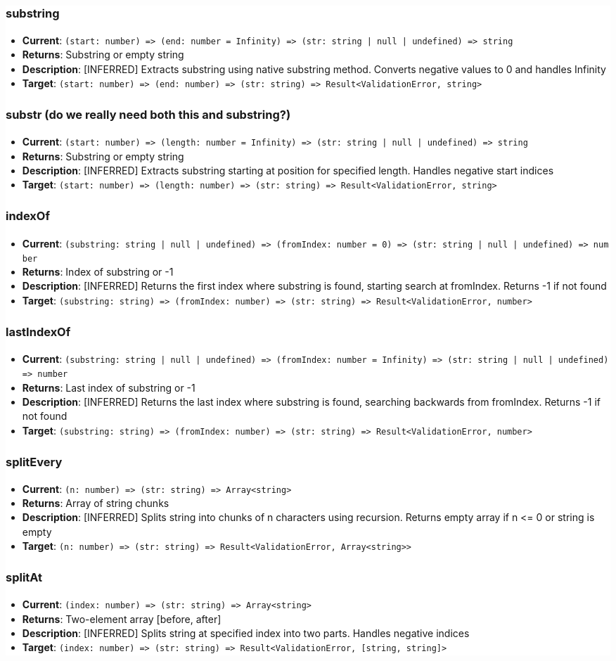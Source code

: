 ### substring

- **Current**: `(start: number) => (end: number = Infinity) => (str: string | null | undefined) => string`
- **Returns**: Substring or empty string
- **Description**: [INFERRED] Extracts substring using native substring method. Converts negative values to 0 and handles Infinity
- **Target**: `(start: number) => (end: number) => (str: string) => Result<ValidationError, string>`

### substr (do we really need both this and substring?)

- **Current**: `(start: number) => (length: number = Infinity) => (str: string | null | undefined) => string`
- **Returns**: Substring or empty string
- **Description**: [INFERRED] Extracts substring starting at position for specified length. Handles negative start indices
- **Target**: `(start: number) => (length: number) => (str: string) => Result<ValidationError, string>`

### indexOf

- **Current**: `(substring: string | null | undefined) => (fromIndex: number = 0) => (str: string | null | undefined) => number`
- **Returns**: Index of substring or -1
- **Description**: [INFERRED] Returns the first index where substring is found, starting search at fromIndex. Returns -1 if not found
- **Target**: `(substring: string) => (fromIndex: number) => (str: string) => Result<ValidationError, number>`

### lastIndexOf

- **Current**: `(substring: string | null | undefined) => (fromIndex: number = Infinity) => (str: string | null | undefined) => number`
- **Returns**: Last index of substring or -1
- **Description**: [INFERRED] Returns the last index where substring is found, searching backwards from fromIndex. Returns -1 if not found
- **Target**: `(substring: string) => (fromIndex: number) => (str: string) => Result<ValidationError, number>`

### splitEvery

- **Current**: `(n: number) => (str: string) => Array<string>`
- **Returns**: Array of string chunks
- **Description**: [INFERRED] Splits string into chunks of n characters using recursion. Returns empty array if n <= 0 or string is empty
- **Target**: `(n: number) => (str: string) => Result<ValidationError, Array<string>>`

### splitAt

- **Current**: `(index: number) => (str: string) => Array<string>`
- **Returns**: Two-element array [before, after]
- **Description**: [INFERRED] Splits string at specified index into two parts. Handles negative indices
- **Target**: `(index: number) => (str: string) => Result<ValidationError, [string, string]>`
